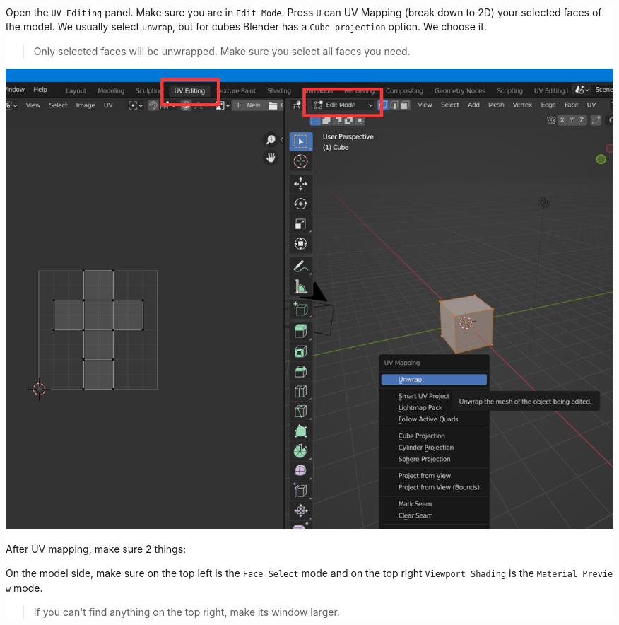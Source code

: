 Open the `UV Editing` panel. Make sure you are in `Edit Mode`. Press `U` can UV Mapping (break down to 2D) your selected faces of the model. We usually select `unwrap`, but for cubes Blender has a `Cube projection` option. We choose it.

> Only selected faces will be unwrapped. Make sure you select all faces you need.

![](resource/texture_tutorial/7.png)

After UV mapping, make sure 2 things:

On the model side, make sure on the top left is the `Face Select` mode and on the top right `Viewport Shading` is the `Material Preview` mode.

> If you can't find anything on the top right, make its window larger.
